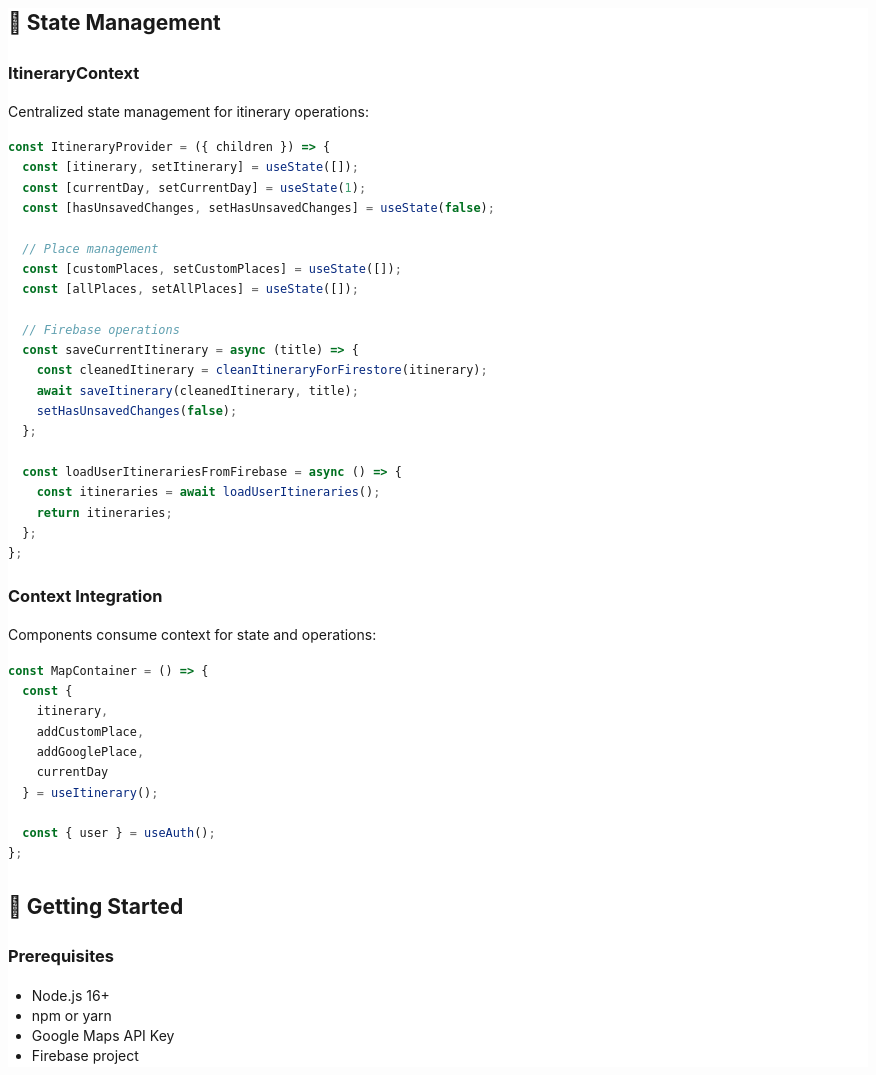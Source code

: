 ## 🔄 State Management

### ItineraryContext
Centralized state management for itinerary operations:

```javascript
const ItineraryProvider = ({ children }) => {
  const [itinerary, setItinerary] = useState([]);
  const [currentDay, setCurrentDay] = useState(1);
  const [hasUnsavedChanges, setHasUnsavedChanges] = useState(false);
  
  // Place management
  const [customPlaces, setCustomPlaces] = useState([]);
  const [allPlaces, setAllPlaces] = useState([]);
  
  // Firebase operations
  const saveCurrentItinerary = async (title) => {
    const cleanedItinerary = cleanItineraryForFirestore(itinerary);
    await saveItinerary(cleanedItinerary, title);
    setHasUnsavedChanges(false);
  };
  
  const loadUserItinerariesFromFirebase = async () => {
    const itineraries = await loadUserItineraries();
    return itineraries;
  };
};
```

### Context Integration
Components consume context for state and operations:

```javascript
const MapContainer = () => {
  const { 
    itinerary, 
    addCustomPlace, 
    addGooglePlace,
    currentDay 
  } = useItinerary();
  
  const { user } = useAuth();
};
```

## 🚀 Getting Started

### Prerequisites
- Node.js 16+
- npm or yarn
- Google Maps API Key
- Firebase project
